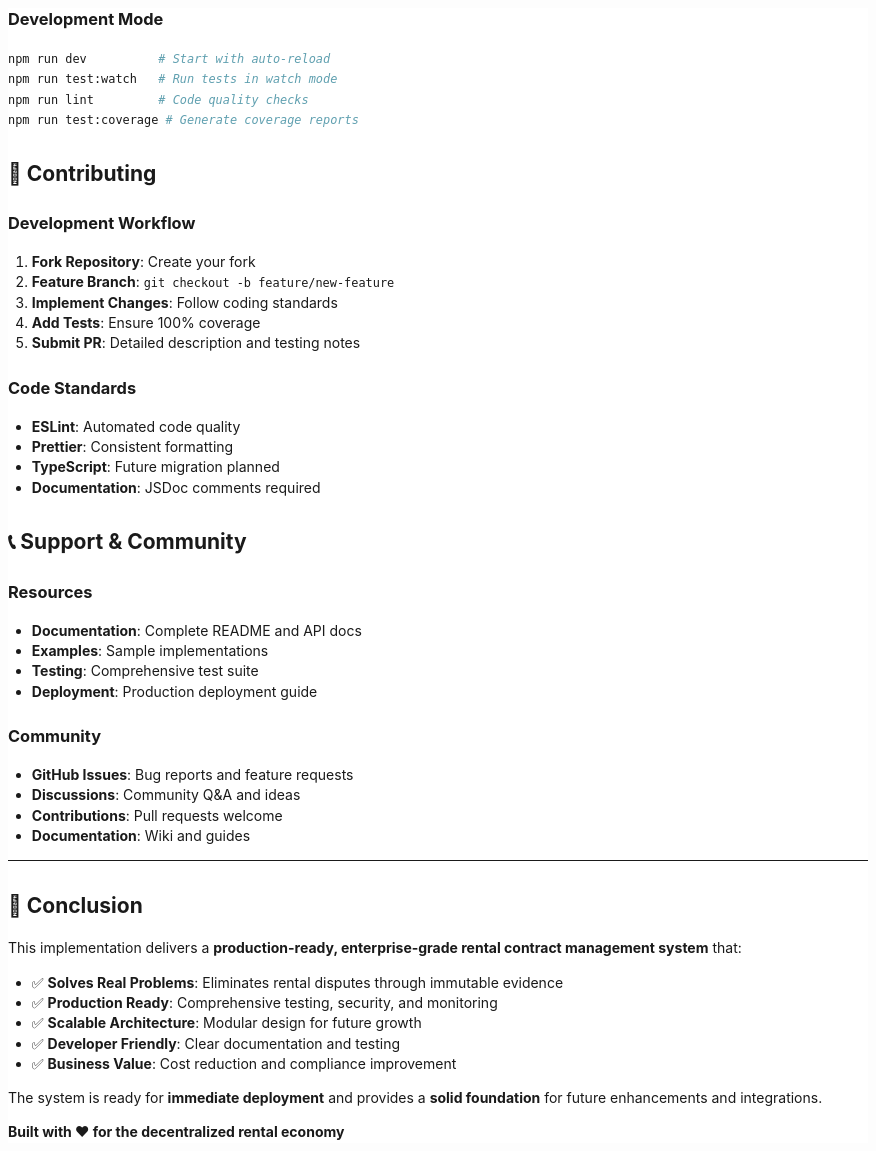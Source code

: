 ### Development Mode
```bash
npm run dev          # Start with auto-reload
npm run test:watch   # Run tests in watch mode
npm run lint         # Code quality checks
npm run test:coverage # Generate coverage reports
```

## 🤝 Contributing

### Development Workflow
1. **Fork Repository**: Create your fork
2. **Feature Branch**: `git checkout -b feature/new-feature`
3. **Implement Changes**: Follow coding standards
4. **Add Tests**: Ensure 100% coverage
5. **Submit PR**: Detailed description and testing notes

### Code Standards
- **ESLint**: Automated code quality
- **Prettier**: Consistent formatting
- **TypeScript**: Future migration planned
- **Documentation**: JSDoc comments required

## 📞 Support & Community

### Resources
- **Documentation**: Complete README and API docs
- **Examples**: Sample implementations
- **Testing**: Comprehensive test suite
- **Deployment**: Production deployment guide

### Community
- **GitHub Issues**: Bug reports and feature requests
- **Discussions**: Community Q&A and ideas
- **Contributions**: Pull requests welcome
- **Documentation**: Wiki and guides

---

## 🎯 Conclusion

This implementation delivers a **production-ready, enterprise-grade rental contract management system** that:

- ✅ **Solves Real Problems**: Eliminates rental disputes through immutable evidence
- ✅ **Production Ready**: Comprehensive testing, security, and monitoring
- ✅ **Scalable Architecture**: Modular design for future growth
- ✅ **Developer Friendly**: Clear documentation and testing
- ✅ **Business Value**: Cost reduction and compliance improvement

The system is ready for **immediate deployment** and provides a **solid foundation** for future enhancements and integrations.

**Built with ❤️ for the decentralized rental economy**